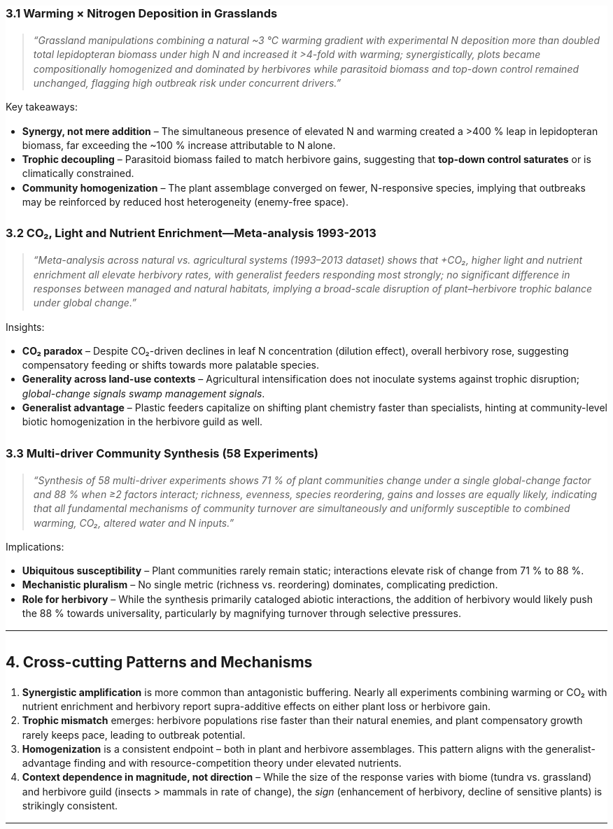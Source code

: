 ### 3.1 Warming × Nitrogen Deposition in Grasslands  
> *“Grassland manipulations combining a natural ~3 °C warming gradient with experimental N deposition more than doubled total lepidopteran biomass under high N and increased it >4-fold with warming; synergistically, plots became compositionally homogenized and dominated by herbivores while parasitoid biomass and top-down control remained unchanged, flagging high outbreak risk under concurrent drivers.”*

Key takeaways:
* **Synergy, not mere addition** – The simultaneous presence of elevated N and warming created a >400 % leap in lepidopteran biomass, far exceeding the ~100 % increase attributable to N alone.
* **Trophic decoupling** – Parasitoid biomass failed to match herbivore gains, suggesting that **top-down control saturates** or is climatically constrained.
* **Community homogenization** – The plant assemblage converged on fewer, N-responsive species, implying that outbreaks may be reinforced by reduced host heterogeneity (enemy-free space).

### 3.2 CO₂, Light and Nutrient Enrichment—Meta-analysis 1993-2013  
> *“Meta-analysis across natural vs. agricultural systems (1993–2013 dataset) shows that +CO₂, higher light and nutrient enrichment all elevate herbivory rates, with generalist feeders responding most strongly; no significant difference in responses between managed and natural habitats, implying a broad-scale disruption of plant–herbivore trophic balance under global change.”*

Insights:
* **CO₂ paradox** – Despite CO₂-driven declines in leaf N concentration (dilution effect), overall herbivory rose, suggesting compensatory feeding or shifts towards more palatable species.
* **Generality across land-use contexts** – Agricultural intensification does not inoculate systems against trophic disruption; *global-change signals swamp management signals*.
* **Generalist advantage** – Plastic feeders capitalize on shifting plant chemistry faster than specialists, hinting at community-level biotic homogenization in the herbivore guild as well.

### 3.3 Multi-driver Community Synthesis (58 Experiments)  
> *“Synthesis of 58 multi-driver experiments shows 71 % of plant communities change under a single global-change factor and 88 % when ≥2 factors interact; richness, evenness, species reordering, gains and losses are equally likely, indicating that all fundamental mechanisms of community turnover are simultaneously and uniformly susceptible to combined warming, CO₂, altered water and N inputs.”*

Implications:
* **Ubiquitous susceptibility** – Plant communities rarely remain static; interactions elevate risk of change from 71 % to 88 %.
* **Mechanistic pluralism** – No single metric (richness vs. reordering) dominates, complicating prediction.
* **Role for herbivory** – While the synthesis primarily cataloged abiotic interactions, the addition of herbivory would likely push the 88 % towards universality, particularly by magnifying turnover through selective pressures.

---

## 4. Cross-cutting Patterns and Mechanisms  
1. **Synergistic amplification** is more common than antagonistic buffering. Nearly all experiments combining warming or CO₂ with nutrient enrichment and herbivory report supra-additive effects on either plant loss or herbivore gain.
2. **Trophic mismatch** emerges: herbivore populations rise faster than their natural enemies, and plant compensatory growth rarely keeps pace, leading to outbreak potential.
3. **Homogenization** is a consistent endpoint – both in plant and herbivore assemblages. This pattern aligns with the generalist-advantage finding and with resource-competition theory under elevated nutrients.
4. **Context dependence in magnitude, not direction** – While the size of the response varies with biome (tundra vs. grassland) and herbivore guild (insects > mammals in rate of change), the *sign* (enhancement of herbivory, decline of sensitive plants) is strikingly consistent.

---